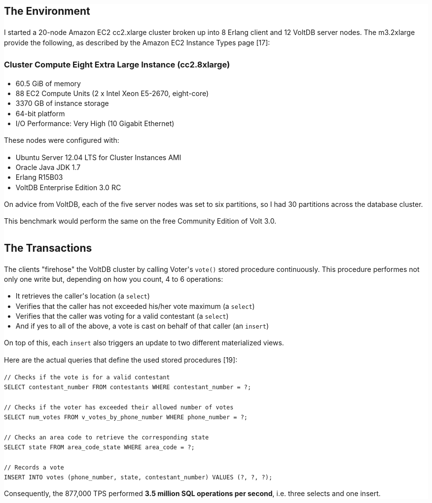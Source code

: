 
The Environment
-----------------------

I started a 20-node Amazon EC2 cc2.xlarge cluster broken up into 8 Erlang client and 12 VoltDB server nodes. The m3.2xlarge provide the following, as described by the Amazon EC2 Instance Types page [17]:

### Cluster Compute Eight Extra Large Instance (cc2.8xlarge)

 * 60.5 GiB of memory
 * 88 EC2 Compute Units (2 x Intel Xeon E5-2670, eight-core)
 * 3370 GB of instance storage
 * 64-bit platform
 * I/O Performance: Very High (10 Gigabit Ethernet)

These nodes were configured with:

* Ubuntu Server 12.04 LTS for Cluster Instances AMI
* Oracle Java JDK 1.7
* Erlang R15B03
* VoltDB Enterprise Edition 3.0 RC

On advice from VoltDB, each of the five server nodes was set to six partitions, so I had 30 partitions across the database cluster.

This benchmark would perform the same on the free Community Edition of Volt 3.0.


The Transactions
-----------------------

The clients "firehose" the VoltDB cluster by calling Voter's `vote()` stored procedure continuously. This procedure performes not only one write but, depending on how you count, 4 to 6 operations:

* It retrieves the caller's location (a `select`)
* Verifies that the caller has not exceeded his/her vote maximum (a `select`)
* Verifies that the caller was voting for a valid contestant (a `select`)
* And if yes to all of the above, a vote is cast on behalf of that caller (an `insert`)

On top of this, each `insert` also triggers an update to two different materialized views.

Here are the actual queries that define the used stored procedures [19]:

    // Checks if the vote is for a valid contestant
    SELECT contestant_number FROM contestants WHERE contestant_number = ?;

    // Checks if the voter has exceeded their allowed number of votes
    SELECT num_votes FROM v_votes_by_phone_number WHERE phone_number = ?;

    // Checks an area code to retrieve the corresponding state
    SELECT state FROM area_code_state WHERE area_code = ?;

    // Records a vote
    INSERT INTO votes (phone_number, state, contestant_number) VALUES (?, ?, ?);

Consequently, the 877,000 TPS performed **3.5 million SQL operations per second**, i.e. three selects and one insert.
